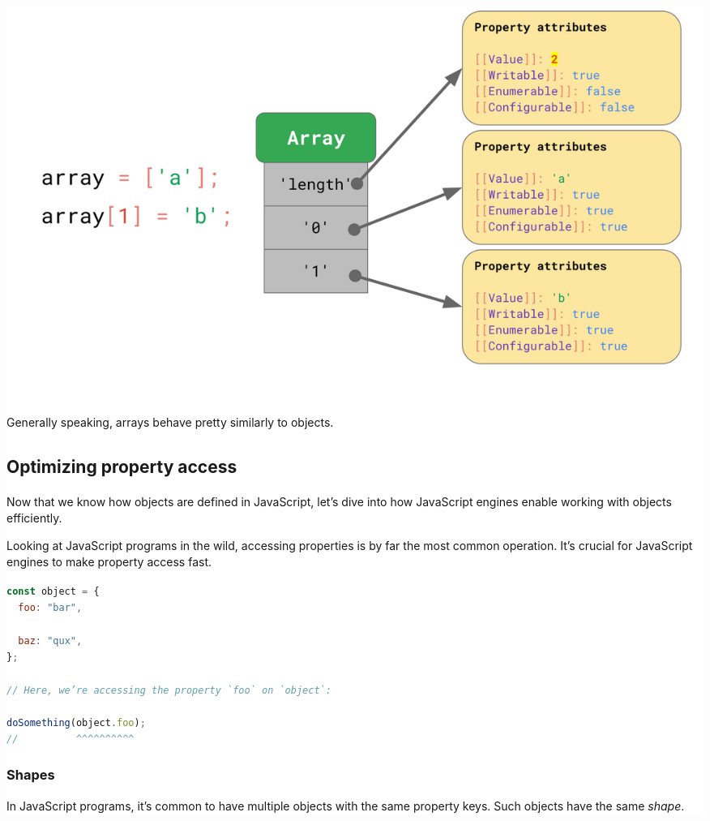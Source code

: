 ![array-2.svg](./assets/array-2.svg)

Generally speaking, arrays behave pretty similarly to objects.

## Optimizing property access

Now that we know how objects are defined in JavaScript, let’s dive into how JavaScript engines enable working with objects efficiently.

Looking at JavaScript programs in the wild, accessing properties is by far the most common operation. It’s crucial for JavaScript engines to make property access fast.

```js
const object = {
  foo: "bar",

  baz: "qux",
};

// Here, we’re accessing the property `foo` on `object`:

doSomething(object.foo);
//          ^^^^^^^^^^
```

### Shapes

In JavaScript programs, it’s common to have multiple objects with the same property keys. Such objects have the same _shape_.
